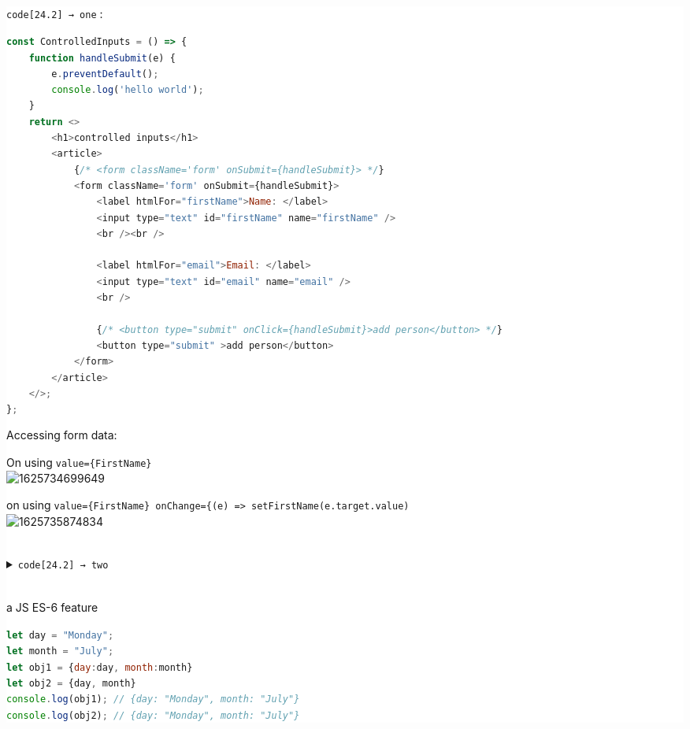 `code[24.2] → one` :

```javascript
const ControlledInputs = () => {
    function handleSubmit(e) {
        e.preventDefault();
        console.log('hello world');
    }
    return <>
        <h1>controlled inputs</h1>
        <article>
            {/* <form className='form' onSubmit={handleSubmit}> */}
            <form className='form' onSubmit={handleSubmit}>
                <label htmlFor="firstName">Name: </label>
                <input type="text" id="firstName" name="firstName" />
                <br /><br />

                <label htmlFor="email">Email: </label>
                <input type="text" id="email" name="email" />
                <br />

                {/* <button type="submit" onClick={handleSubmit}>add person</button> */}
                <button type="submit" >add person</button>
            </form>
        </article>
    </>;
};
```

Accessing form data:

On using `value={FirstName}`<br/>
![1625734699649](../_resources/1625734699649)

on using `value={FirstName} onChange={(e) => setFirstName(e.target.value)` <br/>
![1625735874834](../_resources/1625735874834)

<br/>
<details><summary>
<code>code[24.2] → two</code>
</summary></details>
<br/>

a JS ES-6 feature

```javascript
let day = "Monday";
let month = "July";
let obj1 = {day:day, month:month}
let obj2 = {day, month}
console.log(obj1); // {day: "Monday", month: "July"}
console.log(obj2); // {day: "Monday", month: "July"}
```
